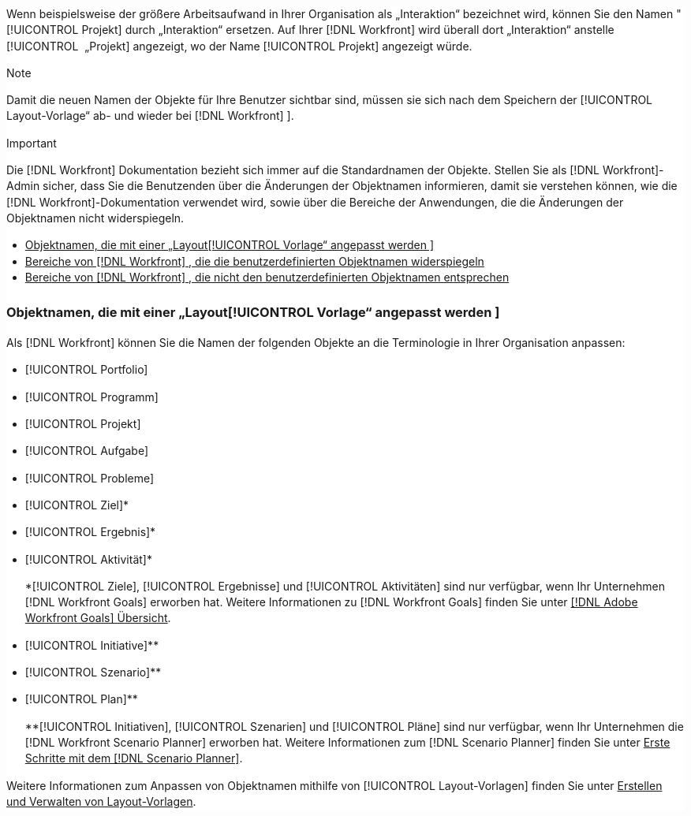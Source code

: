 Wenn beispielsweise der größere Arbeitsaufwand in Ihrer Organisation als „Interaktion“ bezeichnet wird, können Sie den Namen &quot;[!UICONTROL Projekt] durch „Interaktion“ ersetzen. Auf Ihrer [!DNL Workfront] wird überall dort „Interaktion“ anstelle [!UICONTROL &#x200B; „Projekt] angezeigt, wo der Name [!UICONTROL Projekt] angezeigt würde.

>[!NOTE]
>
>Damit die neuen Namen der Objekte für Ihre Benutzer sichtbar sind, müssen sie sich nach dem Speichern der [!UICONTROL Layout-Vorlage“ ab- und wieder bei [!DNL Workfront] &#x200B;].

>[!IMPORTANT]
>
>Die [!DNL Workfront] Dokumentation bezieht sich immer auf die Standardnamen der Objekte. Stellen Sie als [!DNL Workfront]-Admin sicher, dass Sie die Benutzenden über die Änderungen der Objektnamen informieren, damit sie verstehen können, wie die [!DNL Workfront]-Dokumentation verwendet wird, sowie über die Bereiche der Anwendungen, die die Änderungen der Objektnamen nicht widerspiegeln.

* [Objektnamen, die mit einer „Layout[!UICONTROL Vorlage“ angepasst werden &#x200B;]](#object-names-that-can-be-customized-using-a-layout-template)
* [Bereiche von  [!DNL Workfront] , die die benutzerdefinierten Objektnamen widerspiegeln](#areas-of-workfront-that-reflect-the-customized-object-names)
* [Bereiche von  [!DNL Workfront] , die nicht den benutzerdefinierten Objektnamen entsprechen](#areas-of-workfront-that-do-not-reflect-the-customized-object-names)

### Objektnamen, die mit einer „Layout[!UICONTROL Vorlage“ angepasst werden &#x200B;]

Als [!DNL Workfront] können Sie die Namen der folgenden Objekte an die Terminologie in Ihrer Organisation anpassen:

* [!UICONTROL Portfolio]
* [!UICONTROL Programm]
* [!UICONTROL Projekt]
* [!UICONTROL Aufgabe]
* [!UICONTROL Probleme]
* [!UICONTROL Ziel]*
* [!UICONTROL Ergebnis]*
* [!UICONTROL Aktivität]*

  *[!UICONTROL Ziele], [!UICONTROL Ergebnisse] und [!UICONTROL Aktivitäten] sind nur verfügbar, wenn Ihr Unternehmen [!DNL Workfront Goals] erworben hat. Weitere Informationen zu [!DNL Workfront Goals] finden Sie unter [[!DNL Adobe Workfront Goals] Übersicht](../../../workfront-goals/goal-management/wf-goals-overview.md).

* [!UICONTROL Initiative]**
* [!UICONTROL Szenario]**
* [!UICONTROL Plan]**

  **[!UICONTROL Initiativen], [!UICONTROL Szenarien] und [!UICONTROL Pläne] sind nur verfügbar, wenn Ihr Unternehmen die [!DNL Workfront Scenario Planner] erworben hat. Weitere Informationen zum [!DNL Scenario Planner] finden Sie unter [Erste Schritte mit dem [!DNL Scenario Planner]](../../../scenario-planner/get-started-with-scenario-planning.md).



Weitere Informationen zum Anpassen von Objektnamen mithilfe von [!UICONTROL Layout-Vorlagen] finden Sie unter [Erstellen und Verwalten von Layout-Vorlagen](../../../administration-and-setup/customize-workfront/use-layout-templates/create-and-manage-layout-templates.md).
